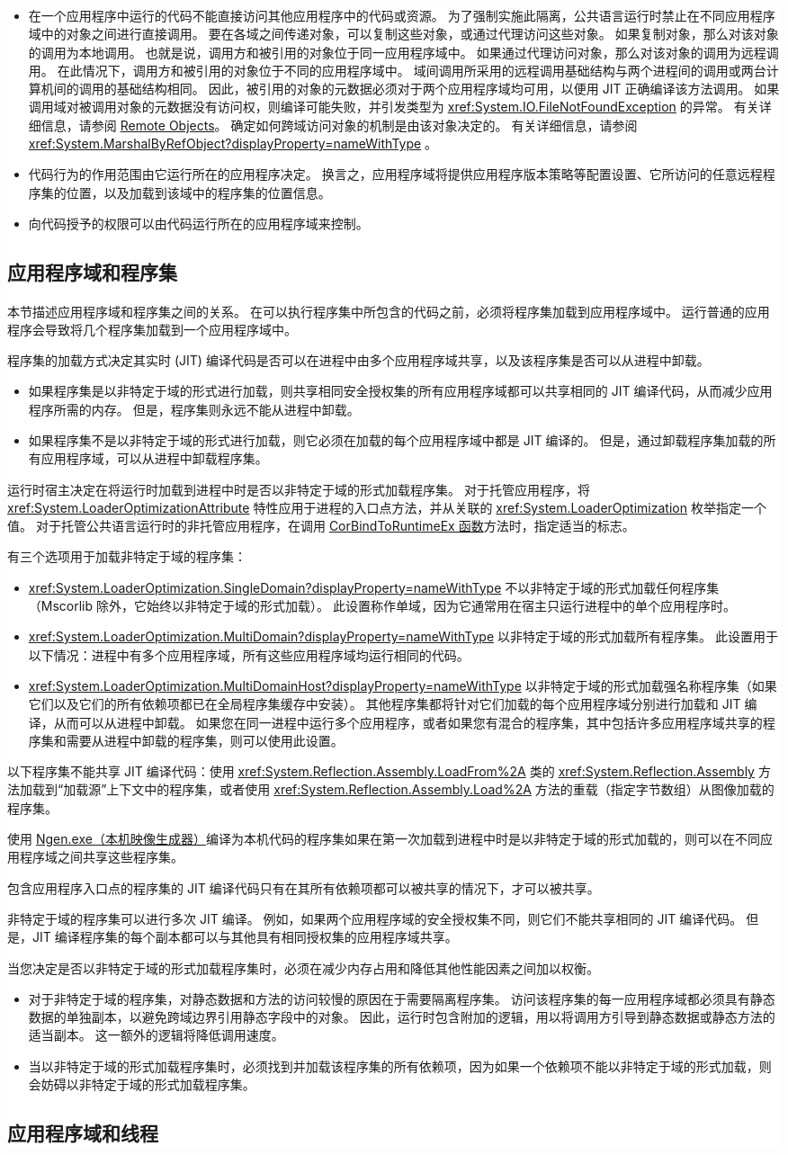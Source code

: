 - 在一个应用程序中运行的代码不能直接访问其他应用程序中的代码或资源。 为了强制实施此隔离，公共语言运行时禁止在不同应用程序域中的对象之间进行直接调用。 要在各域之间传递对象，可以复制这些对象，或通过代理访问这些对象。 如果复制对象，那么对该对象的调用为本地调用。 也就是说，调用方和被引用的对象位于同一应用程序域中。 如果通过代理访问对象，那么对该对象的调用为远程调用。 在此情况下，调用方和被引用的对象位于不同的应用程序域中。 域间调用所采用的远程调用基础结构与两个进程间的调用或两台计算机间的调用的基础结构相同。 因此，被引用的对象的元数据必须对于两个应用程序域均可用，以便用 JIT 正确编译该方法调用。 如果调用域对被调用对象的元数据没有访问权，则编译可能失败，并引发类型为 <xref:System.IO.FileNotFoundException> 的异常。 有关详细信息，请参阅 [Remote Objects](https://docs.microsoft.com/previous-versions/dotnet/netframework-4.0/72x4h507(v=vs.100))。 确定如何跨域访问对象的机制是由该对象决定的。 有关详细信息，请参阅 <xref:System.MarshalByRefObject?displayProperty=nameWithType> 。  
  
- 代码行为的作用范围由它运行所在的应用程序决定。 换言之，应用程序域将提供应用程序版本策略等配置设置、它所访问的任意远程程序集的位置，以及加载到该域中的程序集的位置信息。  
  
- 向代码授予的权限可以由代码运行所在的应用程序域来控制。  
  
## <a name="application-domains-and-assemblies"></a>应用程序域和程序集

 本节描述应用程序域和程序集之间的关系。 在可以执行程序集中所包含的代码之前，必须将程序集加载到应用程序域中。 运行普通的应用程序会导致将几个程序集加载到一个应用程序域中。  
  
 程序集的加载方式决定其实时 (JIT) 编译代码是否可以在进程中由多个应用程序域共享，以及该程序集是否可以从进程中卸载。  
  
- 如果程序集是以非特定于域的形式进行加载，则共享相同安全授权集的所有应用程序域都可以共享相同的 JIT 编译代码，从而减少应用程序所需的内存。 但是，程序集则永远不能从进程中卸载。  
  
- 如果程序集不是以非特定于域的形式进行加载，则它必须在加载的每个应用程序域中都是 JIT 编译的。 但是，通过卸载程序集加载的所有应用程序域，可以从进程中卸载程序集。  
  
 运行时宿主决定在将运行时加载到进程中时是否以非特定于域的形式加载程序集。 对于托管应用程序，将 <xref:System.LoaderOptimizationAttribute> 特性应用于进程的入口点方法，并从关联的 <xref:System.LoaderOptimization> 枚举指定一个值。 对于托管公共语言运行时的非托管应用程序，在调用 [CorBindToRuntimeEx 函数](../unmanaged-api/hosting/corbindtoruntimeex-function.md)方法时，指定适当的标志。  
  
 有三个选项用于加载非特定于域的程序集：  
  
- <xref:System.LoaderOptimization.SingleDomain?displayProperty=nameWithType> 不以非特定于域的形式加载任何程序集（Mscorlib 除外，它始终以非特定于域的形式加载）。 此设置称作单域，因为它通常用在宿主只运行进程中的单个应用程序时。

- <xref:System.LoaderOptimization.MultiDomain?displayProperty=nameWithType> 以非特定于域的形式加载所有程序集。 此设置用于以下情况：进程中有多个应用程序域，所有这些应用程序域均运行相同的代码。

- <xref:System.LoaderOptimization.MultiDomainHost?displayProperty=nameWithType> 以非特定于域的形式加载强名称程序集（如果它们以及它们的所有依赖项都已在全局程序集缓存中安装）。 其他程序集都将针对它们加载的每个应用程序域分别进行加载和 JIT 编译，从而可以从进程中卸载。 如果您在同一进程中运行多个应用程序，或者如果您有混合的程序集，其中包括许多应用程序域共享的程序集和需要从进程中卸载的程序集，则可以使用此设置。
  
 以下程序集不能共享 JIT 编译代码：使用 <xref:System.Reflection.Assembly.LoadFrom%2A> 类的 <xref:System.Reflection.Assembly> 方法加载到“加载源”上下文中的程序集，或者使用 <xref:System.Reflection.Assembly.Load%2A> 方法的重载（指定字节数组）从图像加载的程序集。  
  
 使用 [Ngen.exe（本机映像生成器）](../tools/ngen-exe-native-image-generator.md)编译为本机代码的程序集如果在第一次加载到进程中时是以非特定于域的形式加载的，则可以在不同应用程序域之间共享这些程序集。  
  
 包含应用程序入口点的程序集的 JIT 编译代码只有在其所有依赖项都可以被共享的情况下，才可以被共享。  
  
 非特定于域的程序集可以进行多次 JIT 编译。 例如，如果两个应用程序域的安全授权集不同，则它们不能共享相同的 JIT 编译代码。 但是，JIT 编译程序集的每个副本都可以与其他具有相同授权集的应用程序域共享。  
  
 当您决定是否以非特定于域的形式加载程序集时，必须在减少内存占用和降低其他性能因素之间加以权衡。  
  
- 对于非特定于域的程序集，对静态数据和方法的访问较慢的原因在于需要隔离程序集。 访问该程序集的每一应用程序域都必须具有静态数据的单独副本，以避免跨域边界引用静态字段中的对象。 因此，运行时包含附加的逻辑，用以将调用方引导到静态数据或静态方法的适当副本。 这一额外的逻辑将降低调用速度。  
  
- 当以非特定于域的形式加载程序集时，必须找到并加载该程序集的所有依赖项，因为如果一个依赖项不能以非特定于域的形式加载，则会妨碍以非特定于域的形式加载程序集。  
  
## <a name="application-domains-and-threads"></a>应用程序域和线程
